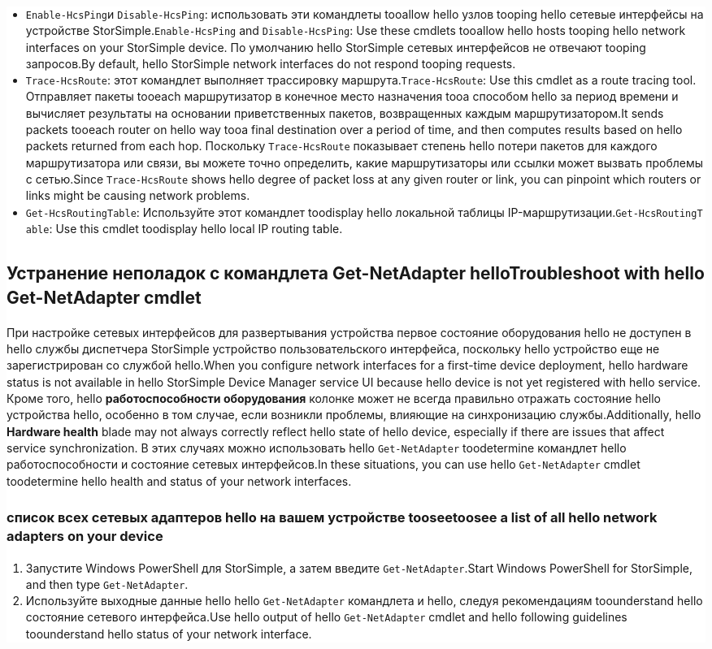 * <span data-ttu-id="3c4fe-375">`Enable-HcsPing`и `Disable-HcsPing`: использовать эти командлеты tooallow hello узлов tooping hello сетевые интерфейсы на устройстве StorSimple.</span><span class="sxs-lookup"><span data-stu-id="3c4fe-375">`Enable-HcsPing` and `Disable-HcsPing`: Use these cmdlets tooallow hello hosts tooping hello network interfaces on your StorSimple device.</span></span> <span data-ttu-id="3c4fe-376">По умолчанию hello StorSimple сетевых интерфейсов не отвечают tooping запросов.</span><span class="sxs-lookup"><span data-stu-id="3c4fe-376">By default, hello StorSimple network interfaces do not respond tooping requests.</span></span>
* <span data-ttu-id="3c4fe-377">`Trace-HcsRoute`: этот командлет выполняет трассировку маршрута.</span><span class="sxs-lookup"><span data-stu-id="3c4fe-377">`Trace-HcsRoute`: Use this cmdlet as a route tracing tool.</span></span> <span data-ttu-id="3c4fe-378">Отправляет пакеты tooeach маршрутизатор в конечное место назначения tooa способом hello за период времени и вычисляет результаты на основании приветственных пакетов, возвращенных каждым маршрутизатором.</span><span class="sxs-lookup"><span data-stu-id="3c4fe-378">It sends packets tooeach router on hello way tooa final destination over a period of time, and then computes results based on hello packets returned from each hop.</span></span> <span data-ttu-id="3c4fe-379">Поскольку `Trace-HcsRoute` показывает степень hello потери пакетов для каждого маршрутизатора или связи, вы можете точно определить, какие маршрутизаторы или ссылки может вызвать проблемы с сетью.</span><span class="sxs-lookup"><span data-stu-id="3c4fe-379">Since `Trace-HcsRoute` shows hello degree of packet loss at any given router or link, you can pinpoint which routers or links might be causing network problems.</span></span>
* <span data-ttu-id="3c4fe-380">`Get-HcsRoutingTable`: Используйте этот командлет toodisplay hello локальной таблицы IP-маршрутизации.</span><span class="sxs-lookup"><span data-stu-id="3c4fe-380">`Get-HcsRoutingTable`: Use this cmdlet toodisplay hello local IP routing table.</span></span>

## <a name="troubleshoot-with-hello-get-netadapter-cmdlet"></a><span data-ttu-id="3c4fe-381">Устранение неполадок с командлета Get-NetAdapter hello</span><span class="sxs-lookup"><span data-stu-id="3c4fe-381">Troubleshoot with hello Get-NetAdapter cmdlet</span></span>
<span data-ttu-id="3c4fe-382">При настройке сетевых интерфейсов для развертывания устройства первое состояние оборудования hello не доступен в hello службы диспетчера StorSimple устройство пользовательского интерфейса, поскольку hello устройство еще не зарегистрирован со службой hello.</span><span class="sxs-lookup"><span data-stu-id="3c4fe-382">When you configure network interfaces for a first-time device deployment, hello hardware status is not available in hello StorSimple Device Manager service UI because hello device is not yet registered with hello service.</span></span> <span data-ttu-id="3c4fe-383">Кроме того, hello **работоспособности оборудования** колонке может не всегда правильно отражать состояние hello устройства hello, особенно в том случае, если возникли проблемы, влияющие на синхронизацию службы.</span><span class="sxs-lookup"><span data-stu-id="3c4fe-383">Additionally, hello **Hardware health** blade may not always correctly reflect hello state of hello device, especially if there are issues that affect service synchronization.</span></span> <span data-ttu-id="3c4fe-384">В этих случаях можно использовать hello `Get-NetAdapter` toodetermine командлет hello работоспособности и состояние сетевых интерфейсов.</span><span class="sxs-lookup"><span data-stu-id="3c4fe-384">In these situations, you can use hello `Get-NetAdapter` cmdlet toodetermine hello health and status of your network interfaces.</span></span>

### <a name="toosee-a-list-of-all-hello-network-adapters-on-your-device"></a><span data-ttu-id="3c4fe-385">список всех сетевых адаптеров hello на вашем устройстве toosee</span><span class="sxs-lookup"><span data-stu-id="3c4fe-385">toosee a list of all hello network adapters on your device</span></span>
1. <span data-ttu-id="3c4fe-386">Запустите Windows PowerShell для StorSimple, а затем введите `Get-NetAdapter`.</span><span class="sxs-lookup"><span data-stu-id="3c4fe-386">Start Windows PowerShell for StorSimple, and then type `Get-NetAdapter`.</span></span> 
2. <span data-ttu-id="3c4fe-387">Используйте выходные данные hello hello `Get-NetAdapter` командлета и hello, следуя рекомендациям toounderstand hello состояние сетевого интерфейса.</span><span class="sxs-lookup"><span data-stu-id="3c4fe-387">Use hello output of hello `Get-NetAdapter` cmdlet and hello following guidelines toounderstand hello status of your network interface.</span></span>
   
